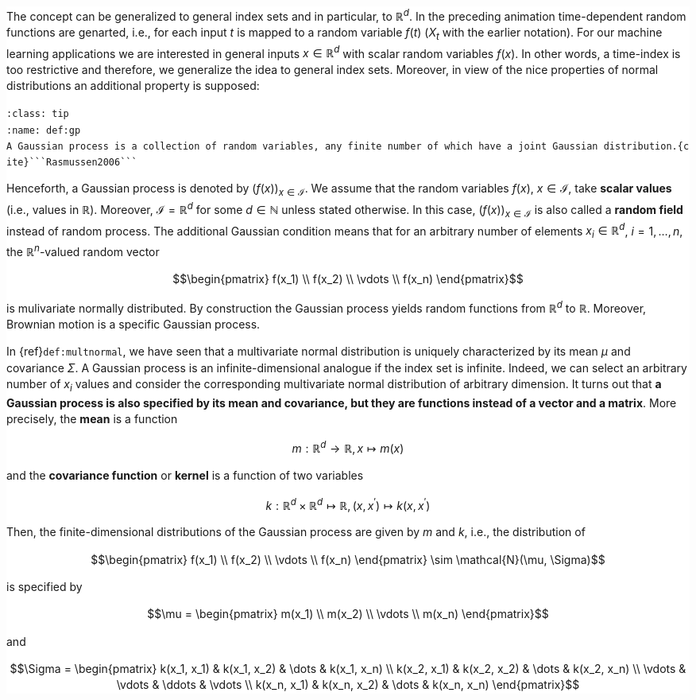 The concept can be generalized to general index sets and in particular, to $\mathbb{R}^d$. In the preceding animation time-dependent random functions are genarted, i.e., for each input $t$ is mapped to a random variable $f(t)$ ($X_t$ with the earlier notation). For our machine learning applications we are interested in general inputs $x \in \mathbb{R}^d$ with scalar random variables $f(x)$. In other words, a time-index is too restrictive and therefore, we generalize the idea to general index sets. Moreover, in view of the nice properties of normal distributions an additional property is supposed:

```{admonition} Definition
:class: tip
:name: def:gp
A Gaussian process is a collection of random variables, any finite number of which have a joint Gaussian distribution.{cite}```Rasmussen2006```
```

Henceforth, a Gaussian process is denoted by $(f(x))_{x \in \mathcal{I}}$. We assume that the random variables $f(x)$, $x \in \mathcal{I}$, take **scalar values** (i.e., values in $\mathbb{R}$). Moreover, $\mathcal{I} = \mathbb{R}^d$ for some $d \in \mathbb{N}$ unless stated otherwise. In this case, $(f(x))_{x \in \mathcal{I}}$ is also called a **random field** instead of random process. The additional Gaussian condition means that for an arbitrary number of elements $x_i \in \mathbb{R}^d$, $i=1, \dots, n$, the $\mathbb{R}^n$-valued random vector 

$$\begin{pmatrix} f(x_1) \\ f(x_2) \\ \vdots \\ f(x_n) \end{pmatrix}$$

is mulivariate normally distributed. By construction the Gaussian process yields random functions from $\mathbb{R}^d$ to $\mathbb{R}$. Moreover, Brownian motion is a specific Gaussian process.

In {ref}```def:multnormal```, we have seen that a multivariate normal distribution is uniquely characterized by its mean $\mu$ and covariance $\Sigma$. A Gaussian process is an infinite-dimensional analogue if the index set is infinite. Indeed, we can select an arbitrary number of $x_i$ values and consider the corresponding multivariate normal distribution of arbitrary dimension. It turns out that **a Gaussian process is also specified by its mean and covariance, but they are functions instead of a vector and a matrix**. More precisely, the **mean** is a function

$$m: \mathbb{R}^d \rightarrow \mathbb{R}, x \mapsto m(x)$$

and the **covariance function** or **kernel** is a function of two variables

$$k: \mathbb{R}^d \times \mathbb{R}^d \mapsto \mathbb{R}, (x, x^{\prime}) \mapsto k(x, x^{\prime})$$

Then, the finite-dimensional distributions of the Gaussian process are given by $m$ and $k$, i.e., the distribution of 

$$\begin{pmatrix} f(x_1) \\ f(x_2) \\ \vdots \\ f(x_n) \end{pmatrix} \sim \mathcal{N}(\mu, \Sigma)$$

is specified by

$$\mu = \begin{pmatrix} m(x_1) \\ m(x_2) \\ \vdots \\ m(x_n) \end{pmatrix}$$

and 

$$\Sigma = \begin{pmatrix} k(x_1, x_1) & k(x_1, x_2) & \dots & k(x_1, x_n) \\ 
k(x_2, x_1) & k(x_2, x_2) & \dots & k(x_2, x_n) \\ 
\vdots & \vdots & \ddots & \vdots \\ 
k(x_n, x_1) & k(x_n, x_2) & \dots & k(x_n, x_n) \end{pmatrix}$$
